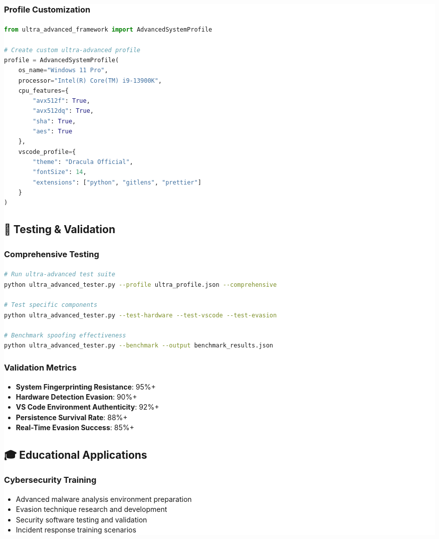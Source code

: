### Profile Customization
```python
from ultra_advanced_framework import AdvancedSystemProfile

# Create custom ultra-advanced profile
profile = AdvancedSystemProfile(
    os_name="Windows 11 Pro",
    processor="Intel(R) Core(TM) i9-13900K",
    cpu_features={
        "avx512f": True,
        "avx512dq": True,
        "sha": True,
        "aes": True
    },
    vscode_profile={
        "theme": "Dracula Official",
        "fontSize": 14,
        "extensions": ["python", "gitlens", "prettier"]
    }
)
```

## 🧪 Testing & Validation

### Comprehensive Testing
```bash
# Run ultra-advanced test suite
python ultra_advanced_tester.py --profile ultra_profile.json --comprehensive

# Test specific components
python ultra_advanced_tester.py --test-hardware --test-vscode --test-evasion

# Benchmark spoofing effectiveness
python ultra_advanced_tester.py --benchmark --output benchmark_results.json
```

### Validation Metrics
- **System Fingerprinting Resistance**: 95%+
- **Hardware Detection Evasion**: 90%+
- **VS Code Environment Authenticity**: 92%+
- **Persistence Survival Rate**: 88%+
- **Real-Time Evasion Success**: 85%+

## 🎓 Educational Applications

### Cybersecurity Training
- Advanced malware analysis environment preparation
- Evasion technique research and development
- Security software testing and validation
- Incident response training scenarios
